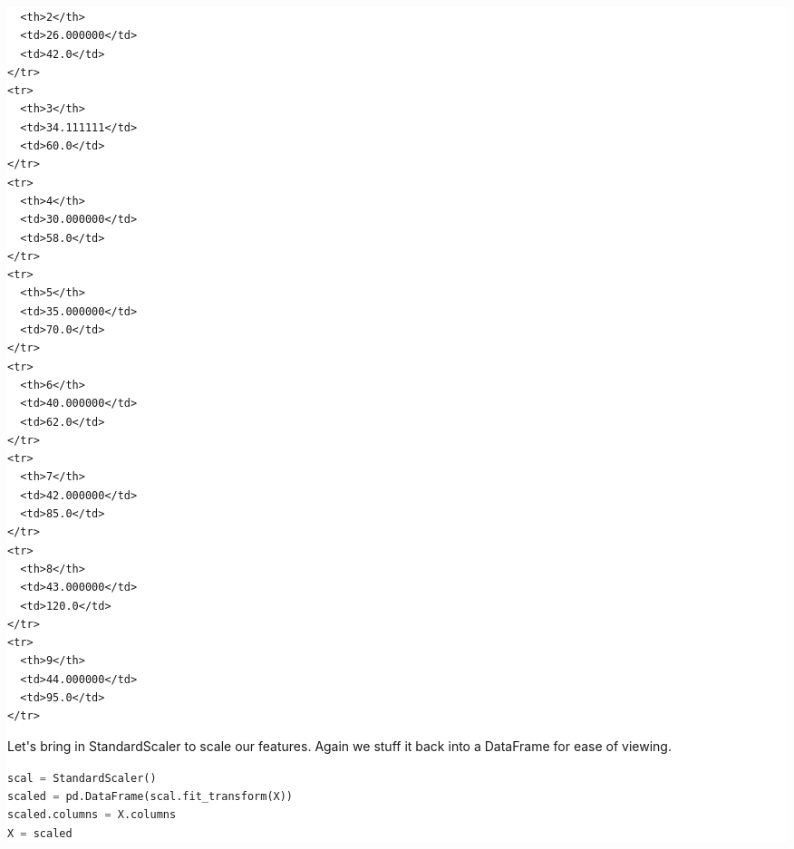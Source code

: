       <th>2</th>
      <td>26.000000</td>
      <td>42.0</td>
    </tr>
    <tr>
      <th>3</th>
      <td>34.111111</td>
      <td>60.0</td>
    </tr>
    <tr>
      <th>4</th>
      <td>30.000000</td>
      <td>58.0</td>
    </tr>
    <tr>
      <th>5</th>
      <td>35.000000</td>
      <td>70.0</td>
    </tr>
    <tr>
      <th>6</th>
      <td>40.000000</td>
      <td>62.0</td>
    </tr>
    <tr>
      <th>7</th>
      <td>42.000000</td>
      <td>85.0</td>
    </tr>
    <tr>
      <th>8</th>
      <td>43.000000</td>
      <td>120.0</td>
    </tr>
    <tr>
      <th>9</th>
      <td>44.000000</td>
      <td>95.0</td>
    </tr>
  </tbody>
</table>
</div>



Let's bring in StandardScaler to scale our features. Again we stuff it back into a DataFrame for ease of viewing.


```python
scal = StandardScaler()
scaled = pd.DataFrame(scal.fit_transform(X))
scaled.columns = X.columns
X = scaled
```
